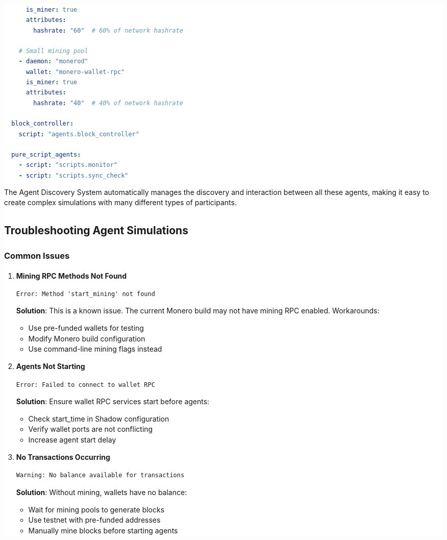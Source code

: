 ```yaml
      is_miner: true
      attributes:
        hashrate: "60"  # 60% of network hashrate
        
    # Small mining pool
    - daemon: "monerod"
      wallet: "monero-wallet-rpc"
      is_miner: true
      attributes:
        hashrate: "40"  # 40% of network hashrate

  block_controller:
    script: "agents.block_controller"
    
  pure_script_agents:
    - script: "scripts.monitor"
    - script: "scripts.sync_check"
```

The Agent Discovery System automatically manages the discovery and interaction between all these agents, making it easy to create complex simulations with many different types of participants.

## Troubleshooting Agent Simulations

### Common Issues

1. **Mining RPC Methods Not Found**
   ```
   Error: Method 'start_mining' not found
   ```
   **Solution**: This is a known issue. The current Monero build may not have mining RPC enabled. Workarounds:
   - Use pre-funded wallets for testing
   - Modify Monero build configuration
   - Use command-line mining flags instead

2. **Agents Not Starting**
   ```
   Error: Failed to connect to wallet RPC
   ```
   **Solution**: Ensure wallet RPC services start before agents:
   - Check start_time in Shadow configuration
   - Verify wallet ports are not conflicting
   - Increase agent start delay

3. **No Transactions Occurring**
   ```
   Warning: No balance available for transactions
   ```
   **Solution**: Without mining, wallets have no balance:
   - Wait for mining pools to generate blocks
   - Use testnet with pre-funded addresses
   - Manually mine blocks before starting agents
